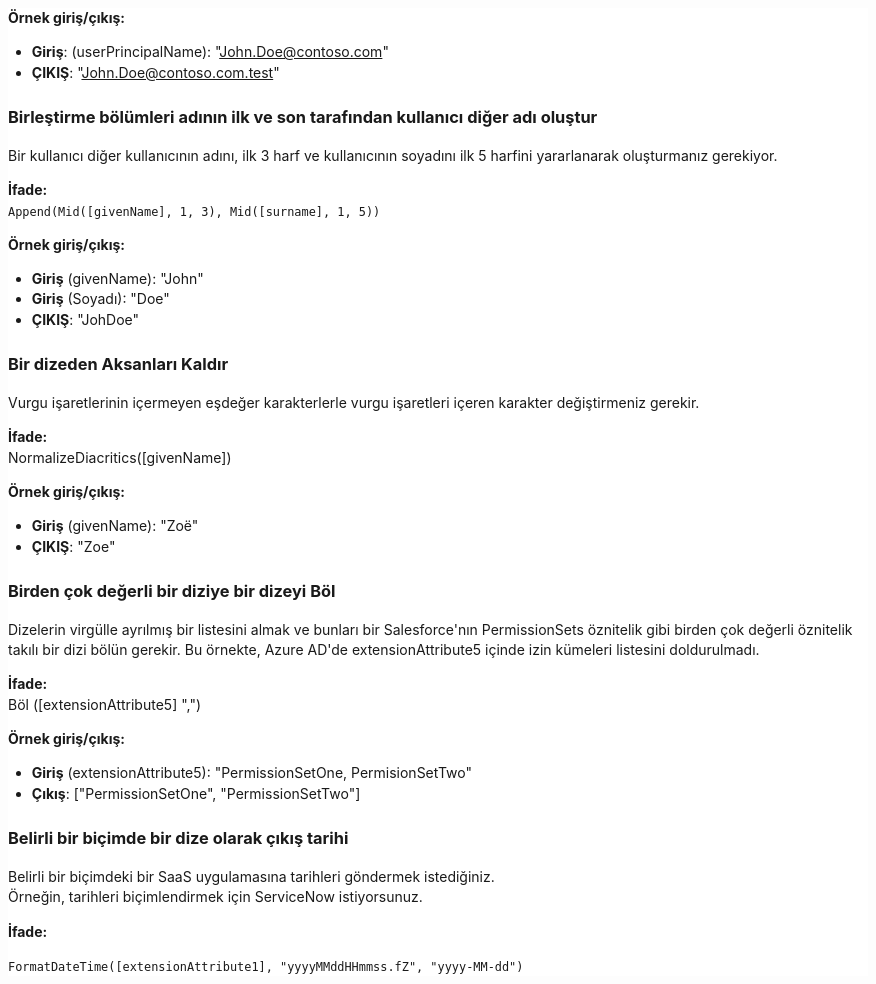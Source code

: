 **Örnek giriş/çıkış:** <br>

* **Giriş**: (userPrincipalName): "John.Doe@contoso.com"
* **ÇIKIŞ**: "John.Doe@contoso.com.test"

### <a name="generate-user-alias-by-concatenating-parts-of-first-and-last-name"></a>Birleştirme bölümleri adının ilk ve son tarafından kullanıcı diğer adı oluştur
Bir kullanıcı diğer kullanıcının adını, ilk 3 harf ve kullanıcının soyadını ilk 5 harfini yararlanarak oluşturmanız gerekiyor.

**İfade:** <br>
`Append(Mid([givenName], 1, 3), Mid([surname], 1, 5))`

**Örnek giriş/çıkış:** <br>

* **Giriş** (givenName): "John"
* **Giriş** (Soyadı): "Doe"
* **ÇIKIŞ**:  "JohDoe"

### <a name="remove-diacritics-from-a-string"></a>Bir dizeden Aksanları Kaldır
Vurgu işaretlerinin içermeyen eşdeğer karakterlerle vurgu işaretleri içeren karakter değiştirmeniz gerekir.

**İfade:** <br>
NormalizeDiacritics([givenName])

**Örnek giriş/çıkış:** <br>

* **Giriş** (givenName): "Zoë"
* **ÇIKIŞ**:  "Zoe"

### <a name="split-a-string-into-a-multi-valued-array"></a>Birden çok değerli bir diziye bir dizeyi Böl
Dizelerin virgülle ayrılmış bir listesini almak ve bunları bir Salesforce'nın PermissionSets öznitelik gibi birden çok değerli öznitelik takılı bir dizi bölün gerekir. Bu örnekte, Azure AD'de extensionAttribute5 içinde izin kümeleri listesini doldurulmadı.

**İfade:** <br>
Böl ([extensionAttribute5] ",")

**Örnek giriş/çıkış:** <br>

* **Giriş** (extensionAttribute5): "PermissionSetOne, PermisionSetTwo"
* **Çıkış**: ["PermissionSetOne", "PermissionSetTwo"]

### <a name="output-date-as-a-string-in-a-certain-format"></a>Belirli bir biçimde bir dize olarak çıkış tarihi
Belirli bir biçimdeki bir SaaS uygulamasına tarihleri göndermek istediğiniz. <br>
Örneğin, tarihleri biçimlendirmek için ServiceNow istiyorsunuz.

**İfade:** <br>

`FormatDateTime([extensionAttribute1], "yyyyMMddHHmmss.fZ", "yyyy-MM-dd")`
